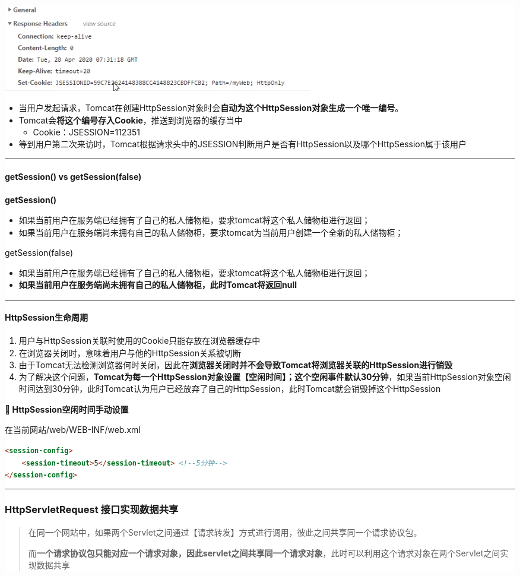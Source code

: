 ![image-20210205144724903](servlet.assets/image-20210205144724903.png)

* 当用户发起请求，Tomcat在创建HttpSession对象时会**自动为这个HttpSession对象生成一个唯一编号**。
* Tomcat会**将这个编号存入Cookie**，推送到浏览器的缓存当中
  * Cookie：JSESSION=112351
* 等到用户第二次来访时，Tomcat根据请求头中的JSESSION判断用户是否有HttpSession以及哪个HttpSession属于该用户

----

#### getSession() vs getSession(false)

**getSession()**

* 如果当前用户在服务端已经拥有了自己的私人储物柜，要求tomcat将这个私人储物柜进行返回；
* 如果当前用户在服务端尚未拥有自己的私人储物柜，要求tomcat为当前用户创建一个全新的私人储物柜；

getSession(false)

* 如果当前用户在服务端已经拥有了自己的私人储物柜，要求tomcat将这个私人储物柜进行返回；
* **如果当前用户在服务端尚未拥有自己的私人储物柜，此时Tomcat将返回null**

------

#### HttpSession生命周期

1. 用户与HttpSession关联时使用的Cookie只能存放在浏览器缓存中
2. 在浏览器关闭时，意味着用户与他的HttpSession关系被切断
3. 由于Tomcat无法检测浏览器何时关闭，因此在**浏览器关闭时并不会导致Tomcat将浏览器关联的HttpSession进行销毁**
4. 为了解决这个问题，**Tomcat为每一个HttpSession对象设置【空闲时间】；这个空闲事件默认30分钟**，如果当前HttpSession对象空闲时间达到30分钟，此时Tomcat认为用户已经放弃了自己的HttpSession，此时Tomcat就会销毁掉这个HttpSession

**🙋‍ HttpSession空闲时间手动设置**

在当前网站/web/WEB-INF/web.xml

```html
<session-config>
    <session-timeout>5</session-timeout> <!--5分钟-->
</session-config>
```

---

### HttpServletRequest 接口实现数据共享

> 在同一个网站中，如果两个Servlet之间通过【请求转发】方式进行调用，彼此之间共享同一个请求协议包。
>
> 而**一个请求协议包只能对应一个请求对象，因此servlet之间共享同一个请求对象**，此时可以利用这个请求对象在两个Servlet之间实现数据共享
